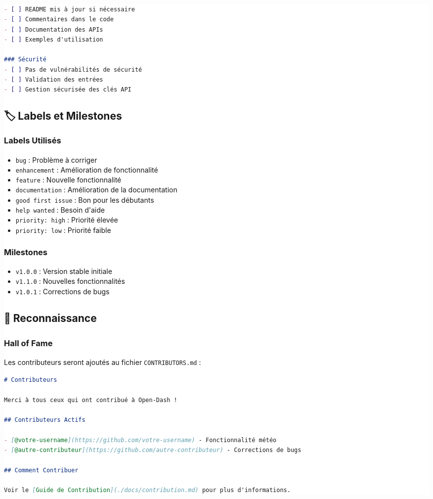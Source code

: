 ```markdown
- [ ] README mis à jour si nécessaire
- [ ] Commentaires dans le code
- [ ] Documentation des APIs
- [ ] Exemples d'utilisation

### Sécurité
- [ ] Pas de vulnérabilités de sécurité
- [ ] Validation des entrées
- [ ] Gestion sécurisée des clés API
```

## 🏷️ Labels et Milestones

### Labels Utilisés

- `bug` : Problème à corriger
- `enhancement` : Amélioration de fonctionnalité
- `feature` : Nouvelle fonctionnalité
- `documentation` : Amélioration de la documentation
- `good first issue` : Bon pour les débutants
- `help wanted` : Besoin d'aide
- `priority: high` : Priorité élevée
- `priority: low` : Priorité faible

### Milestones

- `v1.0.0` : Version stable initiale
- `v1.1.0` : Nouvelles fonctionnalités
- `v1.0.1` : Corrections de bugs

## 🎉 Reconnaissance

### Hall of Fame

Les contributeurs seront ajoutés au fichier `CONTRIBUTORS.md` :

```markdown
# Contributeurs

Merci à tous ceux qui ont contribué à Open-Dash !

## Contributeurs Actifs

- [@votre-username](https://github.com/votre-username) - Fonctionnalité météo
- [@autre-contributeur](https://github.com/autre-contributeur) - Corrections de bugs

## Comment Contribuer

Voir le [Guide de Contribution](./docs/contribution.md) pour plus d'informations.
```
